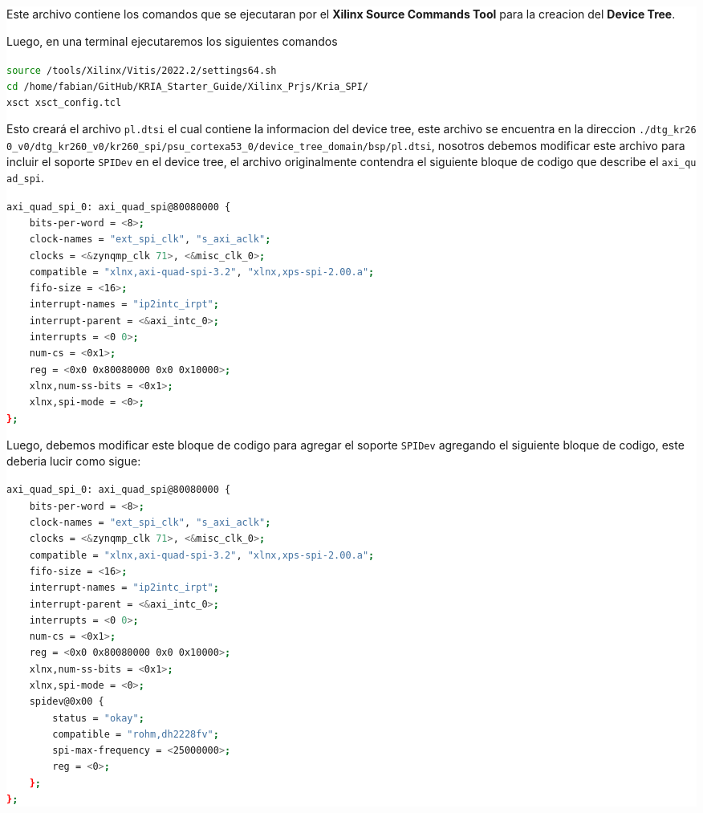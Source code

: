 Este archivo contiene los comandos que se ejecutaran por el **Xilinx Source Commands Tool** para la creacion del **Device Tree**.

Luego, en una terminal ejecutaremos los siguientes comandos

```bash
source /tools/Xilinx/Vitis/2022.2/settings64.sh
cd /home/fabian/GitHub/KRIA_Starter_Guide/Xilinx_Prjs/Kria_SPI/
xsct xsct_config.tcl
```

Esto creará el archivo `pl.dtsi` el cual contiene la informacion del device tree, este archivo se encuentra en la direccion `./dtg_kr260_v0/dtg_kr260_v0/kr260_spi/psu_cortexa53_0/device_tree_domain/bsp/pl.dtsi`, nosotros debemos modificar este archivo para incluir el soporte `SPIDev` en el device tree, el archivo originalmente contendra el siguiente bloque de codigo que describe el `axi_quad_spi`.

```bash
axi_quad_spi_0: axi_quad_spi@80080000 {
	bits-per-word = <8>;
	clock-names = "ext_spi_clk", "s_axi_aclk";
	clocks = <&zynqmp_clk 71>, <&misc_clk_0>;
	compatible = "xlnx,axi-quad-spi-3.2", "xlnx,xps-spi-2.00.a";
	fifo-size = <16>;
	interrupt-names = "ip2intc_irpt";
	interrupt-parent = <&axi_intc_0>;
	interrupts = <0 0>;
	num-cs = <0x1>;
	reg = <0x0 0x80080000 0x0 0x10000>;
	xlnx,num-ss-bits = <0x1>;
	xlnx,spi-mode = <0>;
};
```

Luego, debemos modificar este bloque de codigo para agregar el soporte `SPIDev` agregando el siguiente bloque de codigo, este deberia lucir como sigue:

```bash
axi_quad_spi_0: axi_quad_spi@80080000 {
	bits-per-word = <8>;
	clock-names = "ext_spi_clk", "s_axi_aclk";
	clocks = <&zynqmp_clk 71>, <&misc_clk_0>;
	compatible = "xlnx,axi-quad-spi-3.2", "xlnx,xps-spi-2.00.a";
	fifo-size = <16>;
	interrupt-names = "ip2intc_irpt";
	interrupt-parent = <&axi_intc_0>;
	interrupts = <0 0>;
	num-cs = <0x1>;
	reg = <0x0 0x80080000 0x0 0x10000>;
	xlnx,num-ss-bits = <0x1>;
	xlnx,spi-mode = <0>;
	spidev@0x00 {
		status = "okay";
		compatible = "rohm,dh2228fv";
		spi-max-frequency = <25000000>;
		reg = <0>;
	};
};
```
